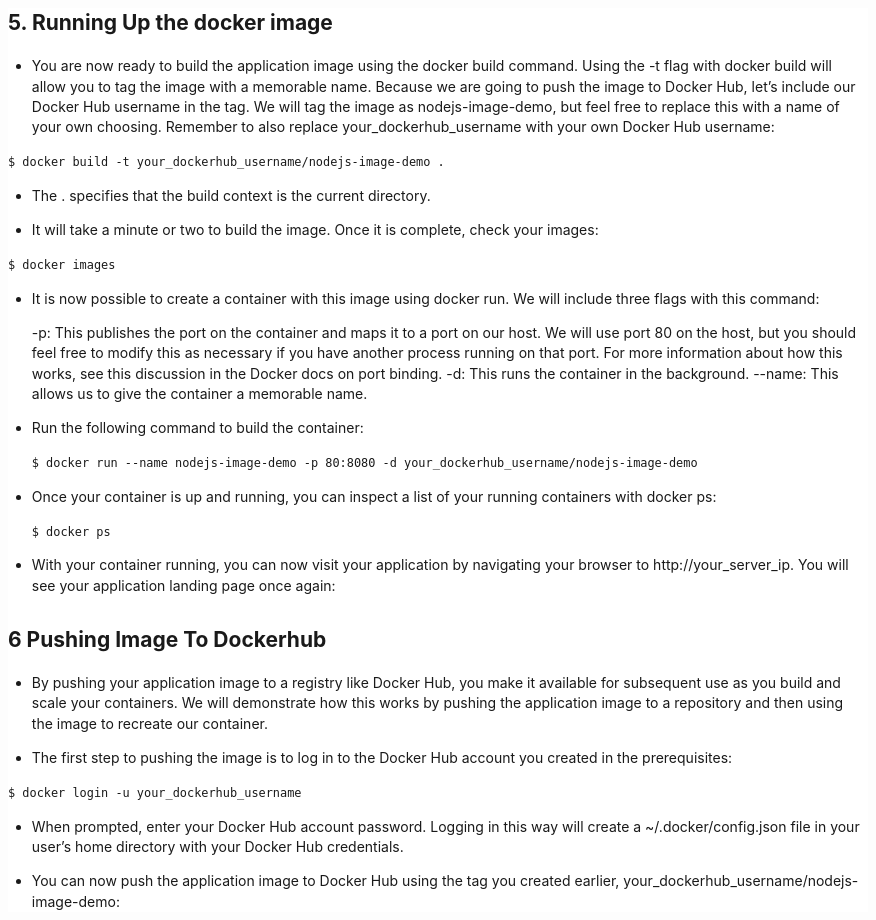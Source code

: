   ```bash
  ```

## 5. Running Up the docker image

- You are now ready to build the application image using the docker build command. Using the -t flag with docker build will allow you to tag the image with a memorable name. Because we are going to push the image to Docker Hub, let’s include our Docker Hub username in the tag. We will tag the image as nodejs-image-demo, but feel free to replace this with a name of your own choosing. Remember to also replace your_dockerhub_username with your own Docker Hub username:

`$ docker build -t your_dockerhub_username/nodejs-image-demo .`

- The . specifies that the build context is the current directory.

- It will take a minute or two to build the image. Once it is complete, check your images:

`$ docker images`

- It is now possible to create a container with this image using docker run. We will include three flags with this command:

  -p: This publishes the port on the container and maps it to a port on our host. We will use port 80 on the host, but you should feel free to modify this as necessary if you have another process running on that port. For more information about how this works, see this discussion in the Docker docs on port binding.
  -d: This runs the container in the background.
  --name: This allows us to give the container a memorable name.

- Run the following command to build the container:

  `$ docker run --name nodejs-image-demo -p 80:8080 -d your_dockerhub_username/nodejs-image-demo `

- Once your container is up and running, you can inspect a list of your running containers with docker ps:

  `$ docker ps`

- With your container running, you can now visit your application by navigating your browser to http://your_server_ip. You will see your application landing page once again:

## 6 Pushing Image To Dockerhub

- By pushing your application image to a registry like Docker Hub, you make it available for subsequent use as you build and scale your containers. We will demonstrate how this works by pushing the application image to a repository and then using the image to recreate our container.

- The first step to pushing the image is to log in to the Docker Hub account you created in the prerequisites:

`$ docker login -u your_dockerhub_username `

- When prompted, enter your Docker Hub account password. Logging in this way will create a ~/.docker/config.json file in your user’s home directory with your Docker Hub credentials.

- You can now push the application image to Docker Hub using the tag you created earlier, your_dockerhub_username/nodejs-image-demo:
